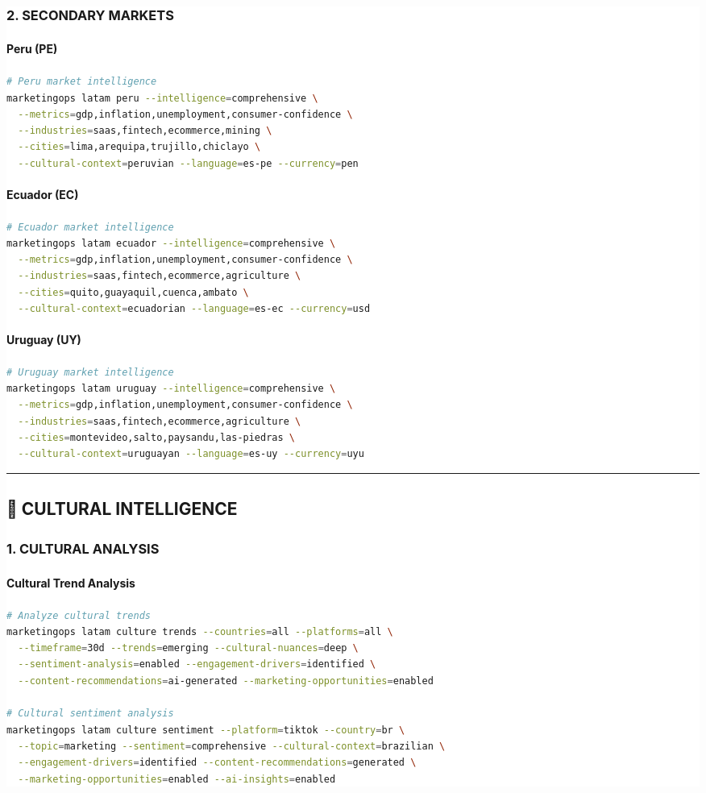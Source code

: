 ### **2. SECONDARY MARKETS**

#### **Peru (PE)**
```bash
# Peru market intelligence
marketingops latam peru --intelligence=comprehensive \
  --metrics=gdp,inflation,unemployment,consumer-confidence \
  --industries=saas,fintech,ecommerce,mining \
  --cities=lima,arequipa,trujillo,chiclayo \
  --cultural-context=peruvian --language=es-pe --currency=pen
```

#### **Ecuador (EC)**
```bash
# Ecuador market intelligence
marketingops latam ecuador --intelligence=comprehensive \
  --metrics=gdp,inflation,unemployment,consumer-confidence \
  --industries=saas,fintech,ecommerce,agriculture \
  --cities=quito,guayaquil,cuenca,ambato \
  --cultural-context=ecuadorian --language=es-ec --currency=usd
```

#### **Uruguay (UY)**
```bash
# Uruguay market intelligence
marketingops latam uruguay --intelligence=comprehensive \
  --metrics=gdp,inflation,unemployment,consumer-confidence \
  --industries=saas,fintech,ecommerce,agriculture \
  --cities=montevideo,salto,paysandu,las-piedras \
  --cultural-context=uruguayan --language=es-uy --currency=uyu
```

---

## 🧠 **CULTURAL INTELLIGENCE**

### **1. CULTURAL ANALYSIS**

#### **Cultural Trend Analysis**
```bash
# Analyze cultural trends
marketingops latam culture trends --countries=all --platforms=all \
  --timeframe=30d --trends=emerging --cultural-nuances=deep \
  --sentiment-analysis=enabled --engagement-drivers=identified \
  --content-recommendations=ai-generated --marketing-opportunities=enabled

# Cultural sentiment analysis
marketingops latam culture sentiment --platform=tiktok --country=br \
  --topic=marketing --sentiment=comprehensive --cultural-context=brazilian \
  --engagement-drivers=identified --content-recommendations=generated \
  --marketing-opportunities=enabled --ai-insights=enabled
```
